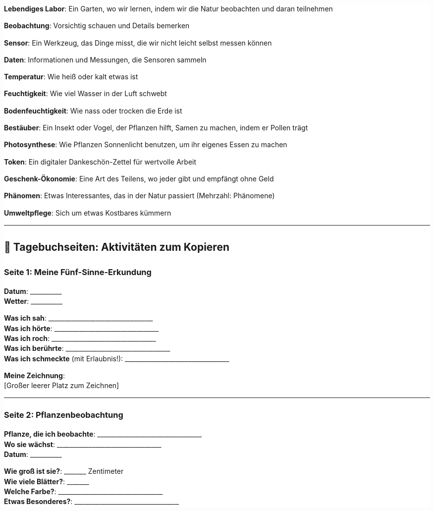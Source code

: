 **Lebendiges Labor**: Ein Garten, wo wir lernen, indem wir die Natur beobachten und daran teilnehmen

**Beobachtung**: Vorsichtig schauen und Details bemerken

**Sensor**: Ein Werkzeug, das Dinge misst, die wir nicht leicht selbst messen können

**Daten**: Informationen und Messungen, die Sensoren sammeln

**Temperatur**: Wie heiß oder kalt etwas ist

**Feuchtigkeit**: Wie viel Wasser in der Luft schwebt

**Bodenfeuchtigkeit**: Wie nass oder trocken die Erde ist

**Bestäuber**: Ein Insekt oder Vogel, der Pflanzen hilft, Samen zu machen, indem er Pollen trägt

**Photosynthese**: Wie Pflanzen Sonnenlicht benutzen, um ihr eigenes Essen zu machen

**Token**: Ein digitaler Dankeschön-Zettel für wertvolle Arbeit

**Geschenk-Ökonomie**: Eine Art des Teilens, wo jeder gibt und empfängt ohne Geld

**Phänomen**: Etwas Interessantes, das in der Natur passiert (Mehrzahl: Phänomene)

**Umweltpflege**: Sich um etwas Kostbares kümmern

---

## 🎨 Tagebuchseiten: Aktivitäten zum Kopieren

### Seite 1: Meine Fünf-Sinne-Erkundung

**Datum**: __________  
**Wetter**: __________

**Was ich sah**: _________________________________  
**Was ich hörte**: _________________________________  
**Was ich roch**: _________________________________  
**Was ich berührte**: _________________________________  
**Was ich schmeckte** (mit Erlaubnis!): _________________________________

**Meine Zeichnung**:  
[Großer leerer Platz zum Zeichnen]

---

### Seite 2: Pflanzenbeobachtung

**Pflanze, die ich beobachte**: _________________________________  
**Wo sie wächst**: _________________________________  
**Datum**: __________

**Wie groß ist sie?**: _______ Zentimeter  
**Wie viele Blätter?**: _______  
**Welche Farbe?**: _________________________________  
**Etwas Besonderes?**: _________________________________
